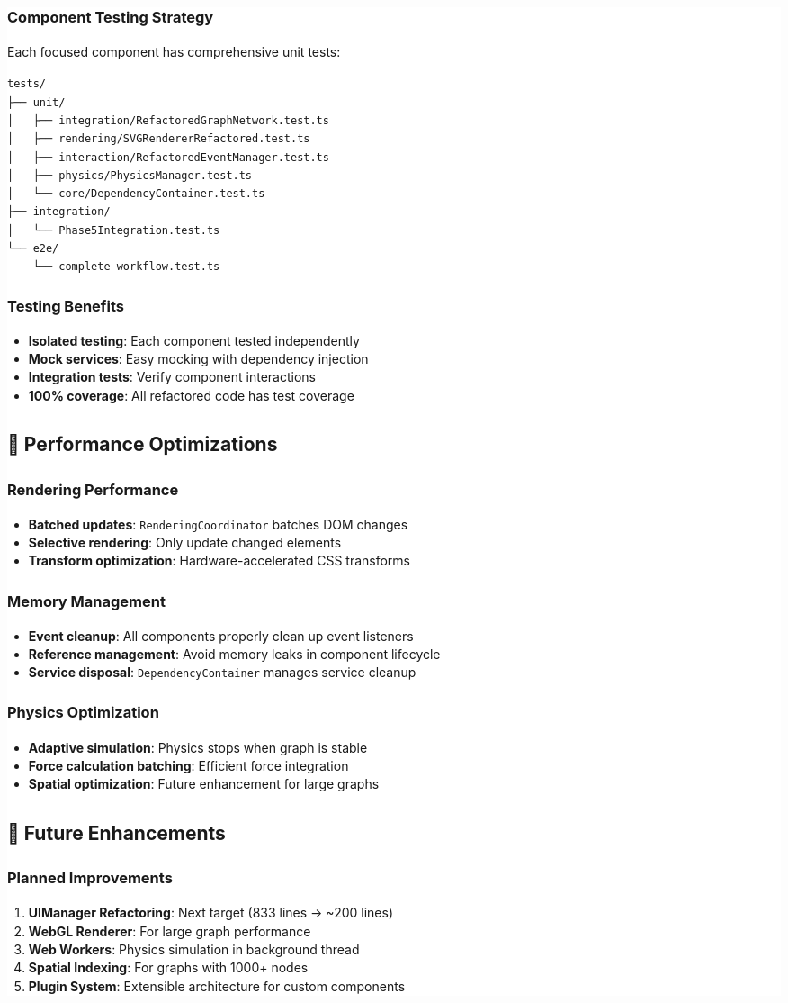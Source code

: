 ### Component Testing Strategy
Each focused component has comprehensive unit tests:

```
tests/
├── unit/
│   ├── integration/RefactoredGraphNetwork.test.ts
│   ├── rendering/SVGRendererRefactored.test.ts
│   ├── interaction/RefactoredEventManager.test.ts
│   ├── physics/PhysicsManager.test.ts
│   └── core/DependencyContainer.test.ts
├── integration/
│   └── Phase5Integration.test.ts
└── e2e/
    └── complete-workflow.test.ts
```

### Testing Benefits
- **Isolated testing**: Each component tested independently  
- **Mock services**: Easy mocking with dependency injection
- **Integration tests**: Verify component interactions
- **100% coverage**: All refactored code has test coverage

## 🚀 Performance Optimizations

### Rendering Performance
- **Batched updates**: `RenderingCoordinator` batches DOM changes
- **Selective rendering**: Only update changed elements
- **Transform optimization**: Hardware-accelerated CSS transforms

### Memory Management  
- **Event cleanup**: All components properly clean up event listeners
- **Reference management**: Avoid memory leaks in component lifecycle
- **Service disposal**: `DependencyContainer` manages service cleanup

### Physics Optimization
- **Adaptive simulation**: Physics stops when graph is stable
- **Force calculation batching**: Efficient force integration
- **Spatial optimization**: Future enhancement for large graphs

## 🔮 Future Enhancements

### Planned Improvements
1. **UIManager Refactoring**: Next target (833 lines → ~200 lines)
2. **WebGL Renderer**: For large graph performance
3. **Web Workers**: Physics simulation in background thread
4. **Spatial Indexing**: For graphs with 1000+ nodes
5. **Plugin System**: Extensible architecture for custom components
